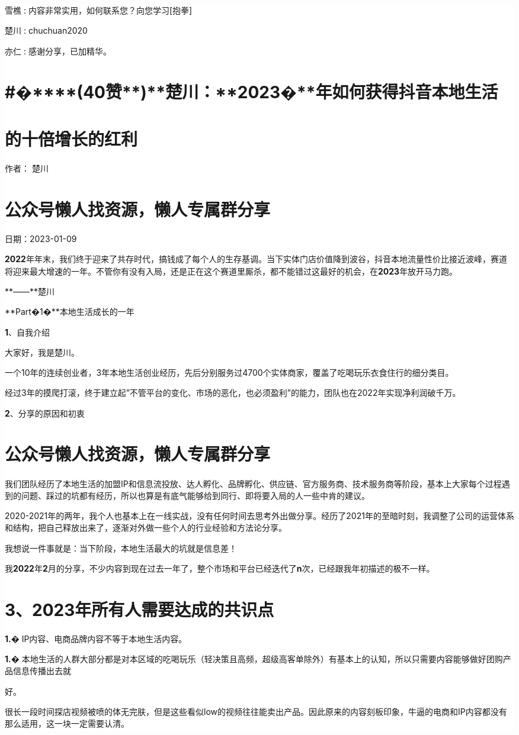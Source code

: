 雪樵 : 内容非常实用，如何联系您？向您学习[抱拳]

楚川 : chuchuan2020

亦仁 : 感谢分享，已加精华。

# **#�****(40**赞**)**楚川：**2023�**年如何获得抖音本地生活

# 的十倍增长的红利

作者：  楚川

# 公众号懒人找资源，懒人专属群分享

日期：2023-01-09

**2022**年年末，我们终于迎来了共存时代，搞钱成了每个人的生存基调。当下实体门店价值降到波谷，抖音本地流量性价比接近波峰，赛道将迎来最大增速的一年。不管你有没有入局，还是正在这个赛道里厮杀，都不能错过这最好的机会，在**2023**年放开马力跑。

**——**楚川

**Part�1�**本地生活成长的一年

**1**、自我介绍

大家好，我是楚川。

一个10年的连续创业者，3年本地生活创业经历，先后分别服务过4700个实体商家，覆盖了吃喝玩乐衣食住行的细分类目。

经过3年的摸爬打滚，终于建立起”不管平台的变化、市场的恶化，也必须盈利”的能力，团队也在2022年实现净利润破千万。

**2**、分享的原因和初衷

# 公众号懒人找资源，懒人专属群分享

我们团队经历了本地生活的加盟IP和信息流投放、达人孵化、品牌孵化、供应链、官方服务商、技术服务商等阶段，基本上大家每个过程遇到的问题、踩过的坑都有经历，所以也算是有底气能够给到同行、即将要入局的人一些中肯的建议。

2020-2021年的两年，我个人也基本上在一线实战，没有任何时间去思考外出做分享。经历了2021年的至暗时刻，我调整了公司的运营体系和结构，把自己释放出来了，逐渐对外做一些个人的行业经验和方法论分享。

我想说一件事就是：当下阶段，本地生活最大的坑就是信息差！

我**2022**年**2**月的分享，不少内容到现在过去一年了，整个市场和平台已经迭代了**n**次，已经跟我年初描述的极不一样。

# **3**、**2023**年所有人需要达成的共识点

**1.�** IP内容、电商品牌内容不等于本地生活内容。

**1.�** 本地生活的人群大部分都是对本区域的吃喝玩乐（轻决策且高频，超级高客单除外）有基本上的认知，所以只需要内容能够做好团购产品信息传播出去就

好。

很长一段时间探店视频被喷的体无完肤，但是这些看似low的视频往往能卖出产品。因此原来的内容刻板印象，牛逼的电商和IP内容都没有那么适用，这一块一定需要认清。
